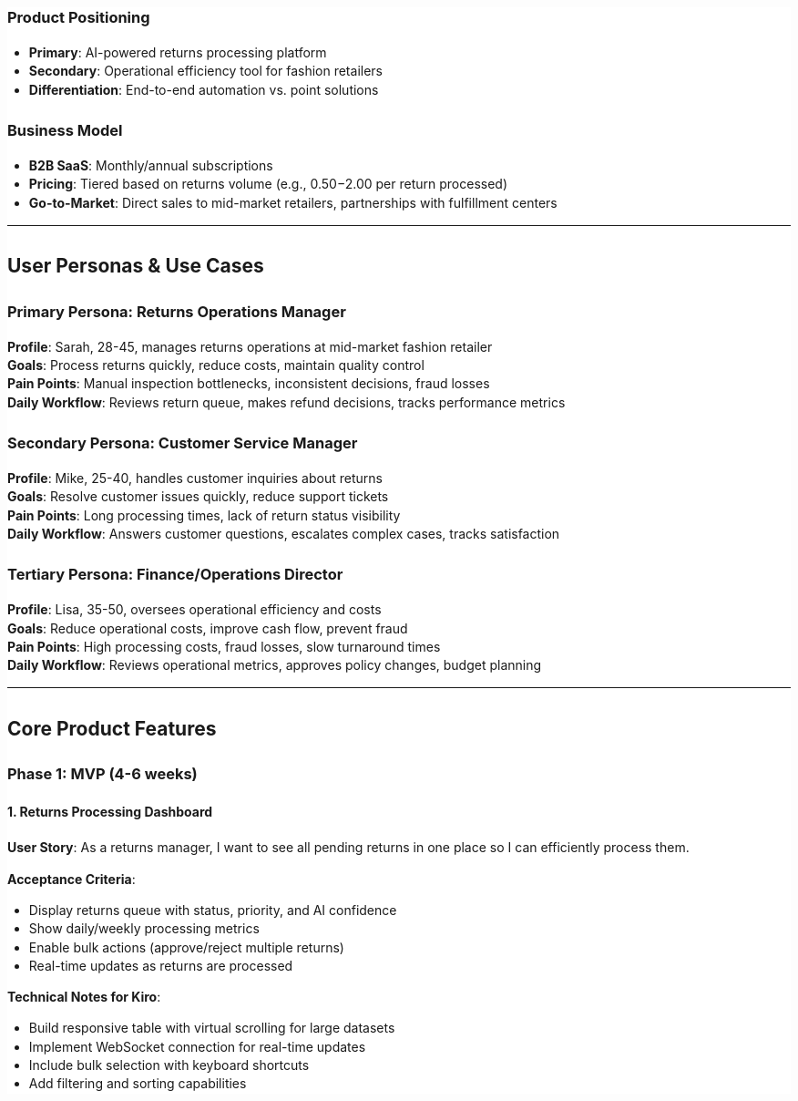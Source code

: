 ### Product Positioning
- **Primary**: AI-powered returns processing platform
- **Secondary**: Operational efficiency tool for fashion retailers
- **Differentiation**: End-to-end automation vs. point solutions

### Business Model
- **B2B SaaS**: Monthly/annual subscriptions
- **Pricing**: Tiered based on returns volume (e.g., $0.50-$2.00 per return processed)
- **Go-to-Market**: Direct sales to mid-market retailers, partnerships with fulfillment centers

---

## User Personas & Use Cases

### Primary Persona: Returns Operations Manager
**Profile**: Sarah, 28-45, manages returns operations at mid-market fashion retailer  
**Goals**: Process returns quickly, reduce costs, maintain quality control  
**Pain Points**: Manual inspection bottlenecks, inconsistent decisions, fraud losses  
**Daily Workflow**: Reviews return queue, makes refund decisions, tracks performance metrics

### Secondary Persona: Customer Service Manager
**Profile**: Mike, 25-40, handles customer inquiries about returns  
**Goals**: Resolve customer issues quickly, reduce support tickets  
**Pain Points**: Long processing times, lack of return status visibility  
**Daily Workflow**: Answers customer questions, escalates complex cases, tracks satisfaction

### Tertiary Persona: Finance/Operations Director
**Profile**: Lisa, 35-50, oversees operational efficiency and costs  
**Goals**: Reduce operational costs, improve cash flow, prevent fraud  
**Pain Points**: High processing costs, fraud losses, slow turnaround times  
**Daily Workflow**: Reviews operational metrics, approves policy changes, budget planning

---

## Core Product Features

### Phase 1: MVP (4-6 weeks)

#### 1. Returns Processing Dashboard
**User Story**: As a returns manager, I want to see all pending returns in one place so I can efficiently process them.

**Acceptance Criteria**:
- Display returns queue with status, priority, and AI confidence
- Show daily/weekly processing metrics
- Enable bulk actions (approve/reject multiple returns)
- Real-time updates as returns are processed

**Technical Notes for Kiro**:
- Build responsive table with virtual scrolling for large datasets
- Implement WebSocket connection for real-time updates
- Include bulk selection with keyboard shortcuts
- Add filtering and sorting capabilities
